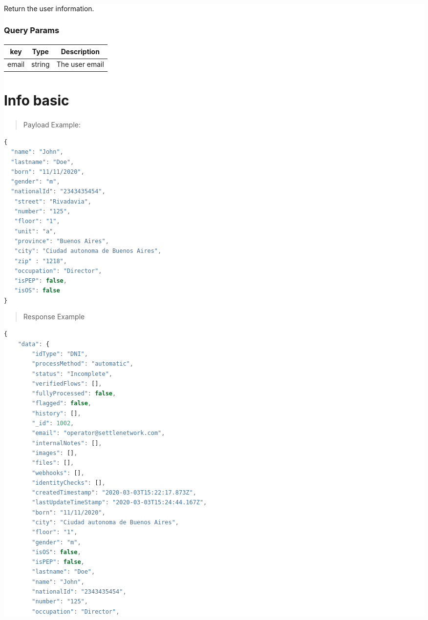 Return the user information.

### Query Params

| key   | Type   | Description    |
| ----- | ------ | -------------- |
| email | string | The user email |

# Info basic

> Payload Example:

```javascript
{
  "name": "John",
  "lastname": "Doe",
  "born": "11/11/2020",
  "gender": "m",
  "nationalId": "2343435454",
   "street": "Rivadavia",
   "number": "125",
   "floor": "1",
   "unit": "a",
   "province": "Buenos Aires",
   "city": "Ciudad autonoma de Buenos Aires",
   "zip" : "1218",
   "occupation": "Director",
   "isPEP": false,
   "isOS": false
}
```

> Response Example

```javascript
{
    "data": {
        "idType": "DNI",
        "processMethod": "automatic",
        "status": "Incomplete",
        "verifiedFlows": [],
        "fullyProcessed": false,
        "flagged": false,
        "history": [],
        "_id": 1002,
        "email": "operator@settlenetwork.com",
        "internalNotes": [],
        "images": [],
        "files": [],
        "webhooks": [],
        "identityChecks": [],
        "createdTimestamp": "2020-03-03T15:22:17.873Z",
        "lastUpdateTimeStamp": "2020-03-03T15:24:44.167Z",
        "born": "11/11/2020",
        "city": "Ciudad autonoma de Buenos Aires",
        "floor": "1",
        "gender": "m",
        "isOS": false,
        "isPEP": false,
        "lastname": "Doe",
        "name": "John",
        "nationalId": "2343435454",
        "number": "125",
        "occupation": "Director",
```